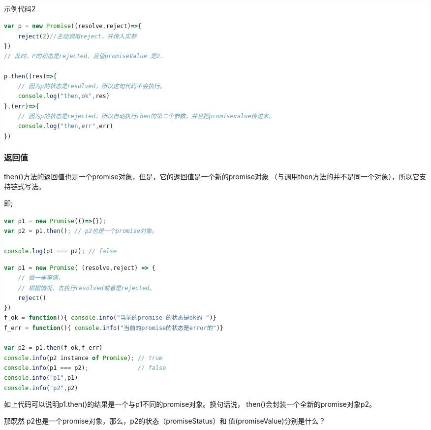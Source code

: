 示例代码2

```js
var p = new Promise((resolve,reject)=>{
	reject(2)//主动调用reject，并传入实参
})
// 此时，P的状态是rejected，且值promiseValue 是2.

p.then((res)=>{
    // 因为p的状态是resolved，所以这句代码不会执行。
	console.log("then,ok",res)
},(err)=>{
    // 因为p的状态是rejected，所以自动执行then的第二个参数，并且把promisevalue传进来。
	console.log("then,err",err)
})
```



### 返回值

then()方法的返回值也是一个promise对象，但是，它的返回值是一个新的promise对象
（与调用then方法的并不是同一个对象），所以它支持链式写法。

即;

```js
var p1 = new Promise(()=>{});
var p2 = p1.then(); // p2也是一个promise对象。

console.log(p1 === p2); // false
```



```javascript
var p1 = new Promise( (resolve,reject) => { 
    // 做一些事情，
    // 根据情况，去执行resolved或者是rejected。 
    reject()
})
f_ok = function(){ console.info("当前的promise 的状态是ok的 ")}
f_err = function(){ console.info("当前的promise的状态是error的")}

var p2 = p1.then(f_ok,f_err)
console.info(p2 instance of Promise); // true
console.info(p1 === p2);              // false
console.info("p1",p1)
console.info("p2",p2)
```

如上代码可以说明p1.then()的结果是一个与p1不同的promise对象。换句话说，
then()会封装一个全新的promise对象p2。

那既然 p2也是一个promise对象，那么，p2的状态（promiseStatus）和
值(promiseValue)分别是什么？
